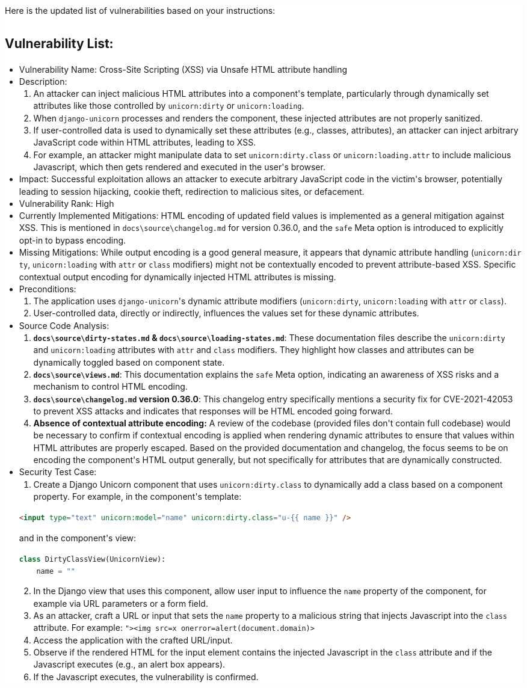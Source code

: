 Here is the updated list of vulnerabilities based on your instructions:

## Vulnerability List:

- Vulnerability Name: Cross-Site Scripting (XSS) via Unsafe HTML attribute handling
- Description:
    1. An attacker can inject malicious HTML attributes into a component's template, particularly through dynamically set attributes like those controlled by `unicorn:dirty` or `unicorn:loading`.
    2. When `django-unicorn` processes and renders the component, these injected attributes are not properly sanitized.
    3. If user-controlled data is used to dynamically set these attributes (e.g., classes, attributes), an attacker can inject arbitrary JavaScript code within HTML attributes, leading to XSS.
    4. For example, an attacker might manipulate data to set `unicorn:dirty.class` or `unicorn:loading.attr` to include malicious Javascript, which then gets rendered and executed in the user's browser.
- Impact: Successful exploitation allows an attacker to execute arbitrary JavaScript code in the victim's browser, potentially leading to session hijacking, cookie theft, redirection to malicious sites, or defacement.
- Vulnerability Rank: High
- Currently Implemented Mitigations: HTML encoding of updated field values is implemented as a general mitigation against XSS. This is mentioned in `docs\source\changelog.md` for version 0.36.0, and the `safe` Meta option is introduced to explicitly opt-in to bypass encoding.
- Missing Mitigations: While output encoding is a good general measure, it appears that dynamic attribute handling (`unicorn:dirty`, `unicorn:loading` with `attr` or `class` modifiers) might not be contextually encoded to prevent attribute-based XSS. Specific contextual output encoding for dynamically injected HTML attributes is missing.
- Preconditions:
    1. The application uses `django-unicorn`'s dynamic attribute modifiers (`unicorn:dirty`, `unicorn:loading` with `attr` or `class`).
    2. User-controlled data, directly or indirectly, influences the values set for these dynamic attributes.
- Source Code Analysis:
    1. **`docs\source\dirty-states.md` & `docs\source\loading-states.md`**: These documentation files describe the `unicorn:dirty` and `unicorn:loading` attributes with `attr` and `class` modifiers. They highlight how classes and attributes can be dynamically toggled based on component state.
    2. **`docs\source\views.md`**: This documentation explains the `safe` Meta option, indicating an awareness of XSS risks and a mechanism to control HTML encoding.
    3. **`docs\source\changelog.md` version 0.36.0**: This changelog entry specifically mentions a security fix for CVE-2021-42053 to prevent XSS attacks and indicates that responses will be HTML encoded going forward.
    4. **Absence of contextual attribute encoding:** A review of the codebase (provided files don't contain full codebase) would be necessary to confirm if contextual encoding is applied when rendering dynamic attributes to ensure that values within HTML attributes are properly escaped. Based on the provided documentation and changelog, the focus seems to be on encoding the component's HTML output generally, but not specifically for attributes that are dynamically constructed.
- Security Test Case:
    1. Create a Django Unicorn component that uses `unicorn:dirty.class` to dynamically add a class based on a component property. For example, in the component's template:
    ```html
    <input type="text" unicorn:model="name" unicorn:dirty.class="u-{{ name }}" />
    ```
    and in the component's view:
    ```python
    class DirtyClassView(UnicornView):
        name = ""
    ```
    2. In the Django view that uses this component, allow user input to influence the `name` property of the component, for example via URL parameters or a form field.
    3. As an attacker, craft a URL or input that sets the `name` property to a malicious string that injects Javascript into the `class` attribute. For example:  `"><img src=x onerror=alert(document.domain)>`
    4. Access the application with the crafted URL/input.
    5. Observe if the rendered HTML for the input element contains the injected Javascript in the `class` attribute and if the Javascript executes (e.g., an alert box appears).
    6. If the Javascript executes, the vulnerability is confirmed.
